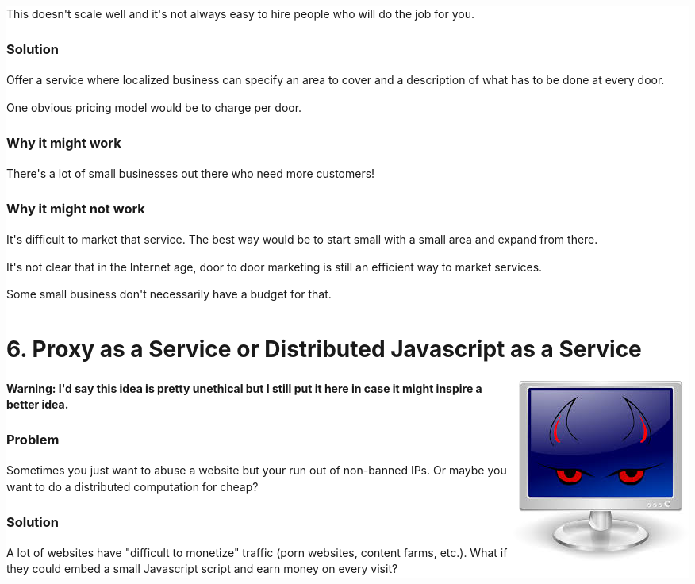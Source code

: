 This doesn't scale well and it's not always easy to hire people who will
do the job for you.

### Solution

Offer a service where localized business can specify an area to cover
and a description of what has to be done at every door.

One obvious pricing model would be to charge per door.

### Why it might work

There's a lot of small businesses out there who need more customers!

### Why it might not work

It's difficult to market that service. The best way would be to start
small with a small area and expand from there.

It's not clear that in the Internet age, door to door marketing is still
an efficient way to market services.

Some small business don't necessarily have a budget for that.

# 6. Proxy as a Service or Distributed Javascript as a Service

<img class="img-rounded" src="/images/malware.jpg" align="right">

**Warning: I'd say this idea is pretty unethical but I still put it here
 in case it might inspire a better idea.**

### Problem

Sometimes you just want to abuse a website but your run out of non-banned IPs. Or maybe
you want to do a distributed computation for cheap?

### Solution

A lot of websites have "difficult to monetize" traffic (porn websites,
content farms, etc.). What if they could embed a small Javascript script and
earn money on every visit?
